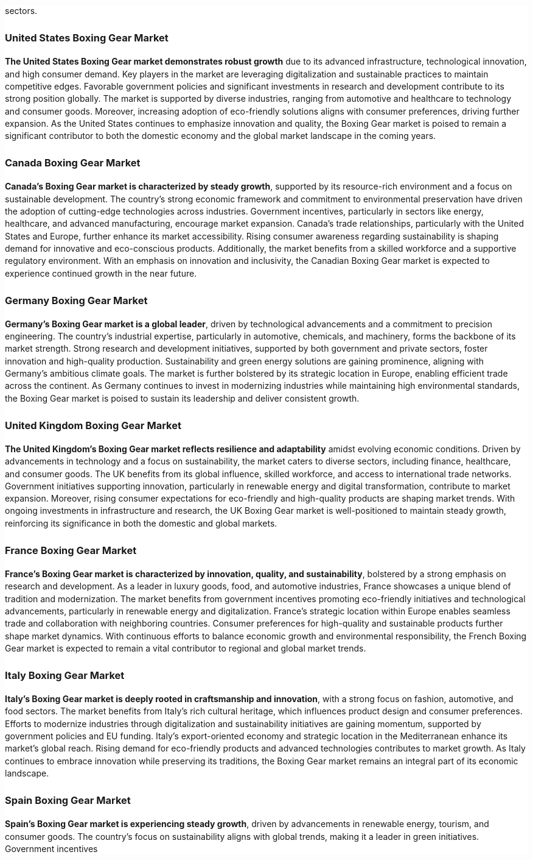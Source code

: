 sectors.</span></em></p></blockquote><h3><strong>United States Boxing Gear Market</strong></h3><p><strong>The United States Boxing Gear market demonstrates robust growth</strong> due to its advanced infrastructure, technological innovation, and high consumer demand. Key players in the market are leveraging digitalization and sustainable practices to maintain competitive edges. Favorable government policies and significant investments in research and development contribute to its strong position globally. The market is supported by diverse industries, ranging from automotive and healthcare to technology and consumer goods. Moreover, increasing adoption of eco-friendly solutions aligns with consumer preferences, driving further expansion. As the United States continues to emphasize innovation and quality, the Boxing Gear market is poised to remain a significant contributor to both the domestic economy and the global market landscape in the coming years.</p><h3><strong>Canada Boxing Gear Market</strong></h3><p><strong>Canada&rsquo;s Boxing Gear market is characterized by steady growth</strong>, supported by its resource-rich environment and a focus on sustainable development. The country&rsquo;s strong economic framework and commitment to environmental preservation have driven the adoption of cutting-edge technologies across industries. Government incentives, particularly in sectors like energy, healthcare, and advanced manufacturing, encourage market expansion. Canada&rsquo;s trade relationships, particularly with the United States and Europe, further enhance its market accessibility. Rising consumer awareness regarding sustainability is shaping demand for innovative and eco-conscious products. Additionally, the market benefits from a skilled workforce and a supportive regulatory environment. With an emphasis on innovation and inclusivity, the Canadian Boxing Gear market is expected to experience continued growth in the near future.</p><h3><strong>Germany Boxing Gear Market</strong></h3><p><strong>Germany&rsquo;s Boxing Gear market is a global leader</strong>, driven by technological advancements and a commitment to precision engineering. The country&rsquo;s industrial expertise, particularly in automotive, chemicals, and machinery, forms the backbone of its market strength. Strong research and development initiatives, supported by both government and private sectors, foster innovation and high-quality production. Sustainability and green energy solutions are gaining prominence, aligning with Germany&rsquo;s ambitious climate goals. The market is further bolstered by its strategic location in Europe, enabling efficient trade across the continent. As Germany continues to invest in modernizing industries while maintaining high environmental standards, the Boxing Gear market is poised to sustain its leadership and deliver consistent growth.</p><h3><strong>United Kingdom Boxing Gear Market</strong></h3><p><strong>The United Kingdom&rsquo;s Boxing Gear market reflects resilience and adaptability</strong> amidst evolving economic conditions. Driven by advancements in technology and a focus on sustainability, the market caters to diverse sectors, including finance, healthcare, and consumer goods. The UK benefits from its global influence, skilled workforce, and access to international trade networks. Government initiatives supporting innovation, particularly in renewable energy and digital transformation, contribute to market expansion. Moreover, rising consumer expectations for eco-friendly and high-quality products are shaping market trends. With ongoing investments in infrastructure and research, the UK Boxing Gear market is well-positioned to maintain steady growth, reinforcing its significance in both the domestic and global markets.</p><h3><strong>France Boxing Gear Market</strong></h3><p><strong>France&rsquo;s Boxing Gear market is characterized by innovation, quality, and sustainability</strong>, bolstered by a strong emphasis on research and development. As a leader in luxury goods, food, and automotive industries, France showcases a unique blend of tradition and modernization. The market benefits from government incentives promoting eco-friendly initiatives and technological advancements, particularly in renewable energy and digitalization. France&rsquo;s strategic location within Europe enables seamless trade and collaboration with neighboring countries. Consumer preferences for high-quality and sustainable products further shape market dynamics. With continuous efforts to balance economic growth and environmental responsibility, the French Boxing Gear market is expected to remain a vital contributor to regional and global market trends.</p><h3><strong>Italy Boxing Gear Market</strong></h3><p><strong>Italy&rsquo;s Boxing Gear market is deeply rooted in craftsmanship and innovation</strong>, with a strong focus on fashion, automotive, and food sectors. The market benefits from Italy&rsquo;s rich cultural heritage, which influences product design and consumer preferences. Efforts to modernize industries through digitalization and sustainability initiatives are gaining momentum, supported by government policies and EU funding. Italy&rsquo;s export-oriented economy and strategic location in the Mediterranean enhance its market&rsquo;s global reach. Rising demand for eco-friendly products and advanced technologies contributes to market growth. As Italy continues to embrace innovation while preserving its traditions, the Boxing Gear market remains an integral part of its economic landscape.</p><h3><strong>Spain Boxing Gear Market</strong></h3><p><strong>Spain&rsquo;s Boxing Gear market is experiencing steady growth</strong>, driven by advancements in renewable energy, tourism, and consumer goods. The country&rsquo;s focus on sustainability aligns with global trends, making it a leader in green initiatives. Government incentives